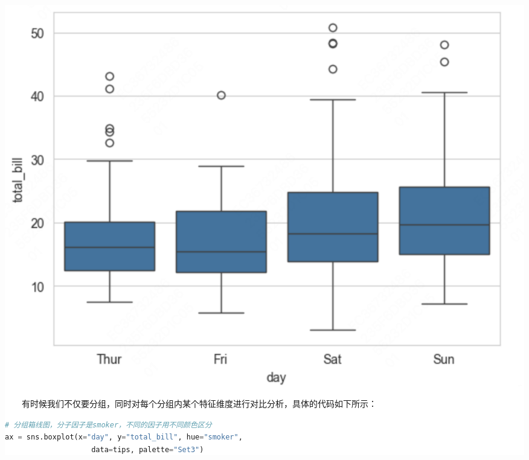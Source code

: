 ![alt text](image-2.png)

&emsp;&emsp;有时候我们不仅要分组，同时对每个分组内某个特征维度进行对比分析，具体的代码如下所示：
``` python 
# 分组箱线图，分子因子是smoker，不同的因子用不同颜色区分
ax = sns.boxplot(x="day", y="total_bill", hue="smoker",
                    data=tips, palette="Set3")

```